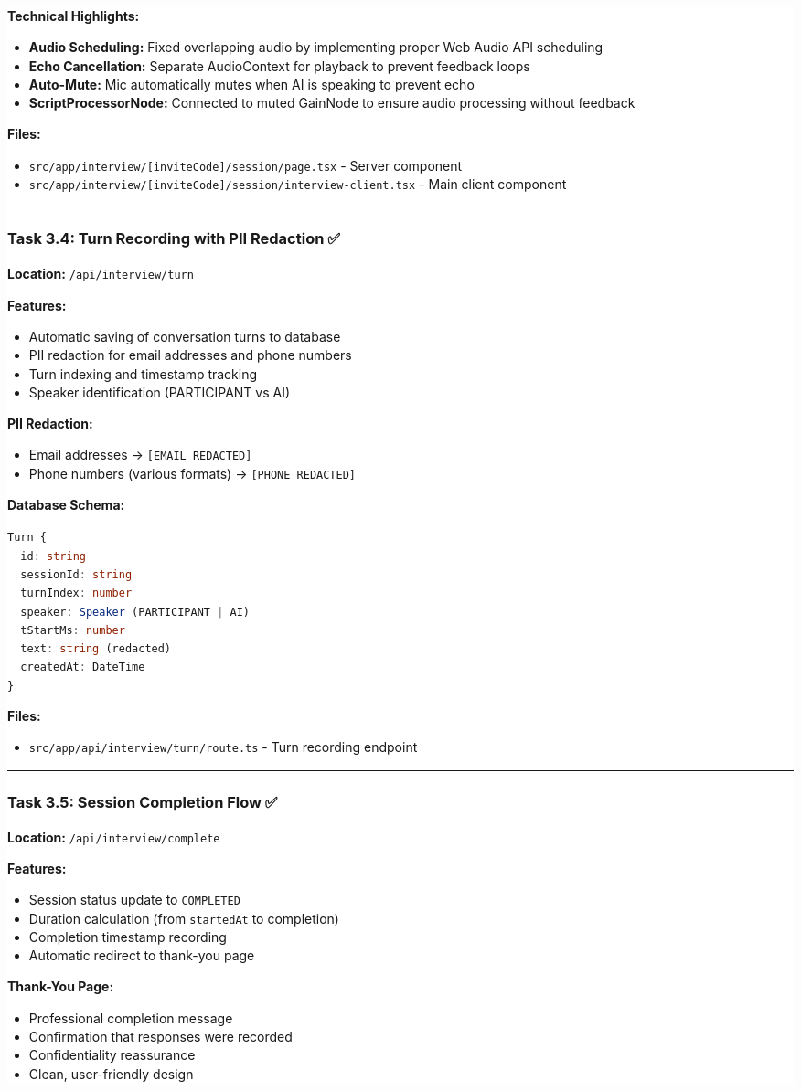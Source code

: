 **Technical Highlights:**
- **Audio Scheduling:** Fixed overlapping audio by implementing proper Web Audio API scheduling
- **Echo Cancellation:** Separate AudioContext for playback to prevent feedback loops
- **Auto-Mute:** Mic automatically mutes when AI is speaking to prevent echo
- **ScriptProcessorNode:** Connected to muted GainNode to ensure audio processing without feedback

**Files:**
- `src/app/interview/[inviteCode]/session/page.tsx` - Server component
- `src/app/interview/[inviteCode]/session/interview-client.tsx` - Main client component

---

### **Task 3.4: Turn Recording with PII Redaction** ✅
**Location:** `/api/interview/turn`

**Features:**
- Automatic saving of conversation turns to database
- PII redaction for email addresses and phone numbers
- Turn indexing and timestamp tracking
- Speaker identification (PARTICIPANT vs AI)

**PII Redaction:**
- Email addresses → `[EMAIL REDACTED]`
- Phone numbers (various formats) → `[PHONE REDACTED]`

**Database Schema:**
```typescript
Turn {
  id: string
  sessionId: string
  turnIndex: number
  speaker: Speaker (PARTICIPANT | AI)
  tStartMs: number
  text: string (redacted)
  createdAt: DateTime
}
```

**Files:**
- `src/app/api/interview/turn/route.ts` - Turn recording endpoint

---

### **Task 3.5: Session Completion Flow** ✅
**Location:** `/api/interview/complete`

**Features:**
- Session status update to `COMPLETED`
- Duration calculation (from `startedAt` to completion)
- Completion timestamp recording
- Automatic redirect to thank-you page

**Thank-You Page:**
- Professional completion message
- Confirmation that responses were recorded
- Confidentiality reassurance
- Clean, user-friendly design
